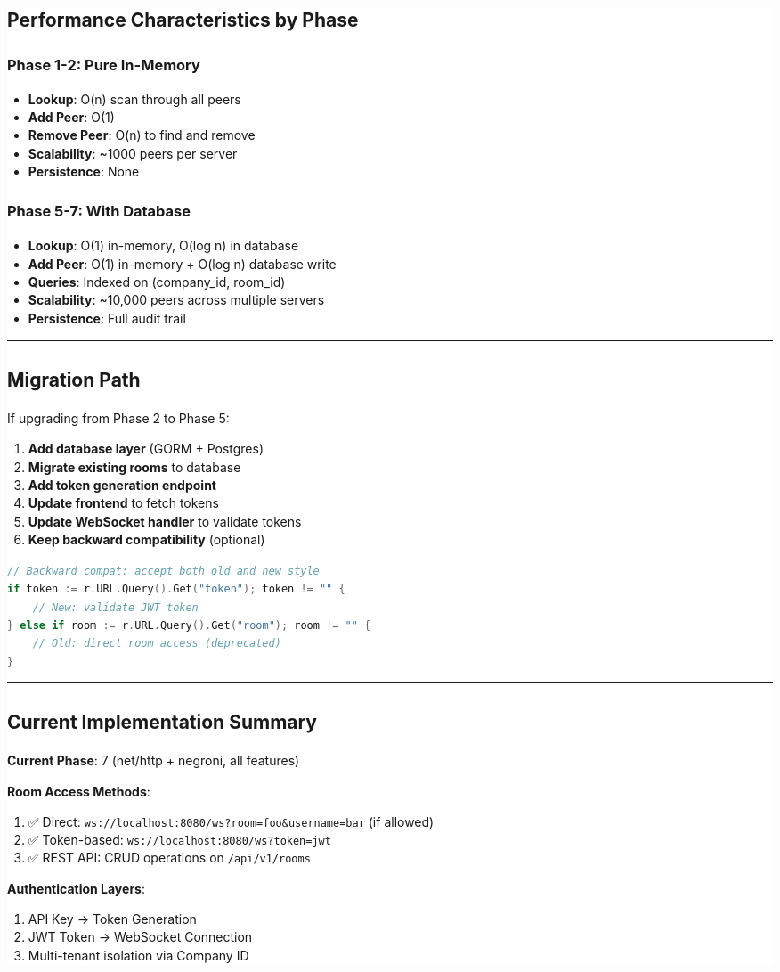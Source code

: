 
## Performance Characteristics by Phase

### Phase 1-2: Pure In-Memory
- **Lookup**: O(n) scan through all peers
- **Add Peer**: O(1)
- **Remove Peer**: O(n) to find and remove
- **Scalability**: ~1000 peers per server
- **Persistence**: None

### Phase 5-7: With Database
- **Lookup**: O(1) in-memory, O(log n) in database
- **Add Peer**: O(1) in-memory + O(log n) database write
- **Queries**: Indexed on (company_id, room_id)
- **Scalability**: ~10,000 peers across multiple servers
- **Persistence**: Full audit trail

---

## Migration Path

If upgrading from Phase 2 to Phase 5:

1. **Add database layer** (GORM + Postgres)
2. **Migrate existing rooms** to database
3. **Add token generation endpoint**
4. **Update frontend** to fetch tokens
5. **Update WebSocket handler** to validate tokens
6. **Keep backward compatibility** (optional)

```go
// Backward compat: accept both old and new style
if token := r.URL.Query().Get("token"); token != "" {
    // New: validate JWT token
} else if room := r.URL.Query().Get("room"); room != "" {
    // Old: direct room access (deprecated)
}
```

---

## Current Implementation Summary

**Current Phase**: 7 (net/http + negroni, all features)

**Room Access Methods**:
1. ✅ Direct: `ws://localhost:8080/ws?room=foo&username=bar` (if allowed)
2. ✅ Token-based: `ws://localhost:8080/ws?token=jwt`
3. ✅ REST API: CRUD operations on `/api/v1/rooms`

**Authentication Layers**:
1. API Key → Token Generation
2. JWT Token → WebSocket Connection
3. Multi-tenant isolation via Company ID
